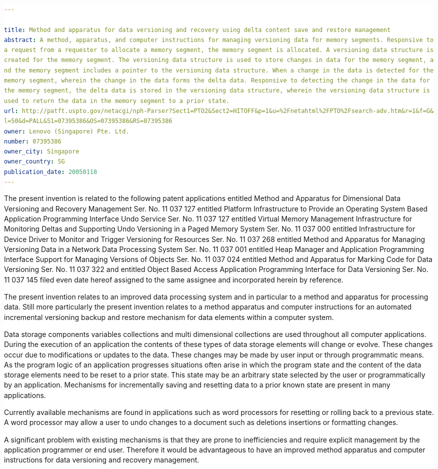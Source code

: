 ```yaml
---

title: Method and apparatus for data versioning and recovery using delta content save and restore management
abstract: A method, apparatus, and computer instructions for managing versioning data for memory segments. Responsive to a request from a requester to allocate a memory segment, the memory segment is allocated. A versioning data structure is created for the memory segment. The versioning data structure is used to store changes in data for the memory segment, and the memory segment includes a pointer to the versioning data structure. When a change in the data is detected for the memory segment, wherein the change in the data forms the delta data. Responsive to detecting the change in the data for the memory segment, the delta data is stored in the versioning data structure, wherein the versioning data structure is used to return the data in the memory segment to a prior state.
url: http://patft.uspto.gov/netacgi/nph-Parser?Sect1=PTO2&Sect2=HITOFF&p=1&u=%2Fnetahtml%2FPTO%2Fsearch-adv.htm&r=1&f=G&l=50&d=PALL&S1=07395386&OS=07395386&RS=07395386
owner: Lenovo (Singapore) Pte. Ltd.
number: 07395386
owner_city: Singapore
owner_country: SG
publication_date: 20050118
---
```

The present invention is related to the following patent applications entitled Method and Apparatus for Dimensional Data Versioning and Recovery Management Ser. No. 11 037 127 entitled Platform Infrastructure to Provide an Operating System Based Application Programming Interface Undo Service Ser. No. 11 037 127 entitled Virtual Memory Management Infrastructure for Monitoring Deltas and Supporting Undo Versioning in a Paged Memory System Ser. No. 11 037 000 entitled Infrastructure for Device Driver to Monitor and Trigger Versioning for Resources Ser. No. 11 037 268 entitled Method and Apparatus for Managing Versioning Data in a Network Data Processing System Ser. No. 11 037 001 entitled Heap Manager and Application Programming Interface Support for Managing Versions of Objects Ser. No. 11 037 024 entitled Method and Apparatus for Marking Code for Data Versioning Ser. No. 11 037 322 and entitled Object Based Access Application Programming Interface for Data Versioning Ser. No. 11 037 145 filed even date hereof assigned to the same assignee and incorporated herein by reference.

The present invention relates to an improved data processing system and in particular to a method and apparatus for processing data. Still more particularly the present invention relates to a method apparatus and computer instructions for an automated incremental versioning backup and restore mechanism for data elements within a computer system.

Data storage components variables collections and multi dimensional collections are used throughout all computer applications. During the execution of an application the contents of these types of data storage elements will change or evolve. These changes occur due to modifications or updates to the data. These changes may be made by user input or through programmatic means. As the program logic of an application progresses situations often arise in which the program state and the content of the data storage elements need to be reset to a prior state. This state may be an arbitrary state selected by the user or programmatically by an application. Mechanisms for incrementally saving and resetting data to a prior known state are present in many applications.

Currently available mechanisms are found in applications such as word processors for resetting or rolling back to a previous state. A word processor may allow a user to undo changes to a document such as deletions insertions or formatting changes.

A significant problem with existing mechanisms is that they are prone to inefficiencies and require explicit management by the application programmer or end user. Therefore it would be advantageous to have an improved method apparatus and computer instructions for data versioning and recovery management.
